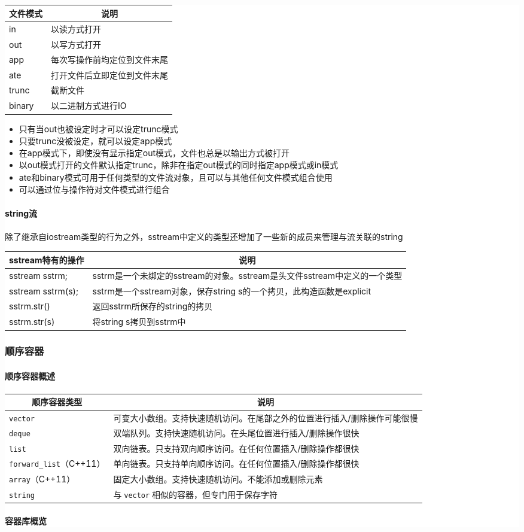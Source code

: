 | 文件模式 | 说明                         |
| -------- | ---------------------------- |
| in       | 以读方式打开                 |
| out      | 以写方式打开                 |
| app      | 每次写操作前均定位到文件末尾 |
| ate      | 打开文件后立即定位到文件末尾 |
| trunc    | 截断文件                     |
| binary   | 以二进制方式进行IO           |

- 只有当out也被设定时才可以设定trunc模式
- 只要trunc没被设定，就可以设定app模式
- 在app模式下，即使没有显示指定out模式，文件也总是以输出方式被打开
- 以out模式打开的文件默认指定trunc，除非在指定out模式的同时指定app模式或in模式
- ate和binary模式可用于任何类型的文件流对象，且可以与其他任何文件模式组合使用
- 可以通过位与操作符对文件模式进行组合

#### string流

除了继承自iostream类型的行为之外，sstream中定义的类型还增加了一些新的成员来管理与流关联的string

| sstream特有的操作 | 说明                                                         |
| ----------------- | ------------------------------------------------------------ |
| sstream sstrm;    | sstrm是一个未绑定的sstream的对象。sstream是头文件sstream中定义的一个类型 |
| sstream sstrm(s); | sstrm是一个sstream对象，保存string s的一个拷贝，此构造函数是explicit |
| sstrm.str()       | 返回sstrm所保存的string的拷贝                                |
| sstrm.str(s)      | 将string s拷贝到sstrm中                                      |

### 顺序容器

#### 顺序容器概述

| 顺序容器类型            | 说明                                                         |
| ----------------------- | ------------------------------------------------------------ |
| `vector`                | 可变大小数组。支持快速随机访问。在尾部之外的位置进行插入/删除操作可能很慢 |
| `deque`                 | 双端队列。支持快速随机访问。在头尾位置进行插入/删除操作很快  |
| `list`                  | 双向链表。只支持双向顺序访问。在任何位置插入/删除操作都很快  |
| `forward_list`（C++11） | 单向链表。只支持单向顺序访问。在任何位置插入/删除操作都很快  |
| `array`（C++11）        | 固定大小数组。支持快速随机访问。不能添加或删除元素           |
| `string`                | 与 `vector` 相似的容器，但专门用于保存字符                   |

#### 容器库概览
